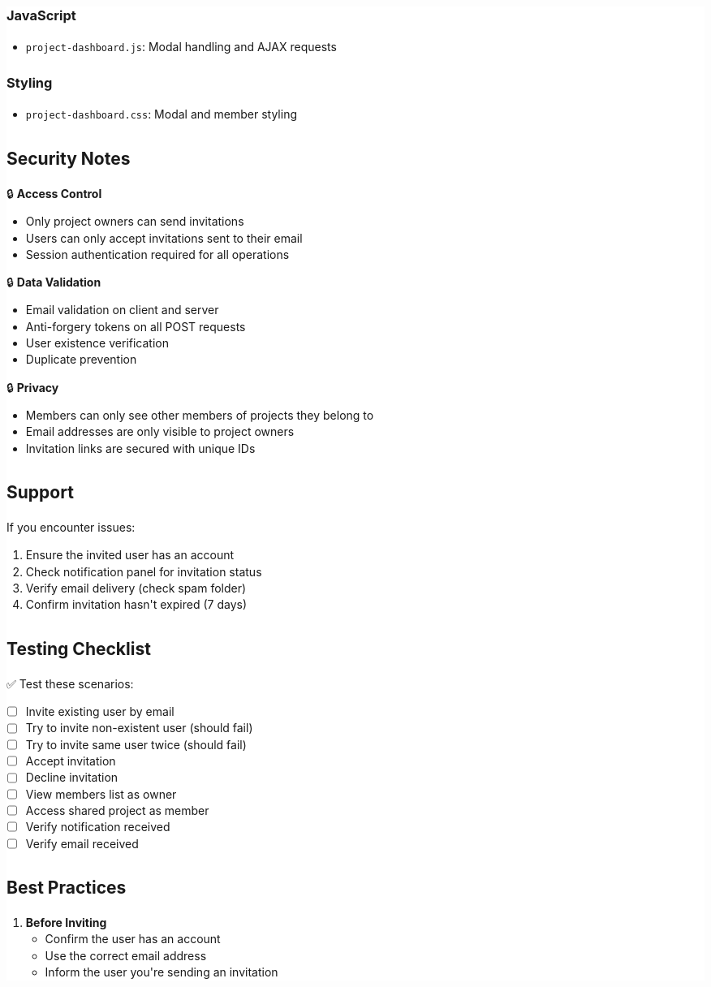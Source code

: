 ### JavaScript
- `project-dashboard.js`: Modal handling and AJAX requests

### Styling
- `project-dashboard.css`: Modal and member styling

## Security Notes

🔒 **Access Control**
- Only project owners can send invitations
- Users can only accept invitations sent to their email
- Session authentication required for all operations

🔒 **Data Validation**
- Email validation on client and server
- Anti-forgery tokens on all POST requests
- User existence verification
- Duplicate prevention

🔒 **Privacy**
- Members can only see other members of projects they belong to
- Email addresses are only visible to project owners
- Invitation links are secured with unique IDs

## Support

If you encounter issues:
1. Ensure the invited user has an account
2. Check notification panel for invitation status
3. Verify email delivery (check spam folder)
4. Confirm invitation hasn't expired (7 days)

## Testing Checklist

✅ Test these scenarios:
- [ ] Invite existing user by email
- [ ] Try to invite non-existent user (should fail)
- [ ] Try to invite same user twice (should fail)
- [ ] Accept invitation
- [ ] Decline invitation
- [ ] View members list as owner
- [ ] Access shared project as member
- [ ] Verify notification received
- [ ] Verify email received

## Best Practices

1. **Before Inviting**
   - Confirm the user has an account
   - Use the correct email address
   - Inform the user you're sending an invitation

